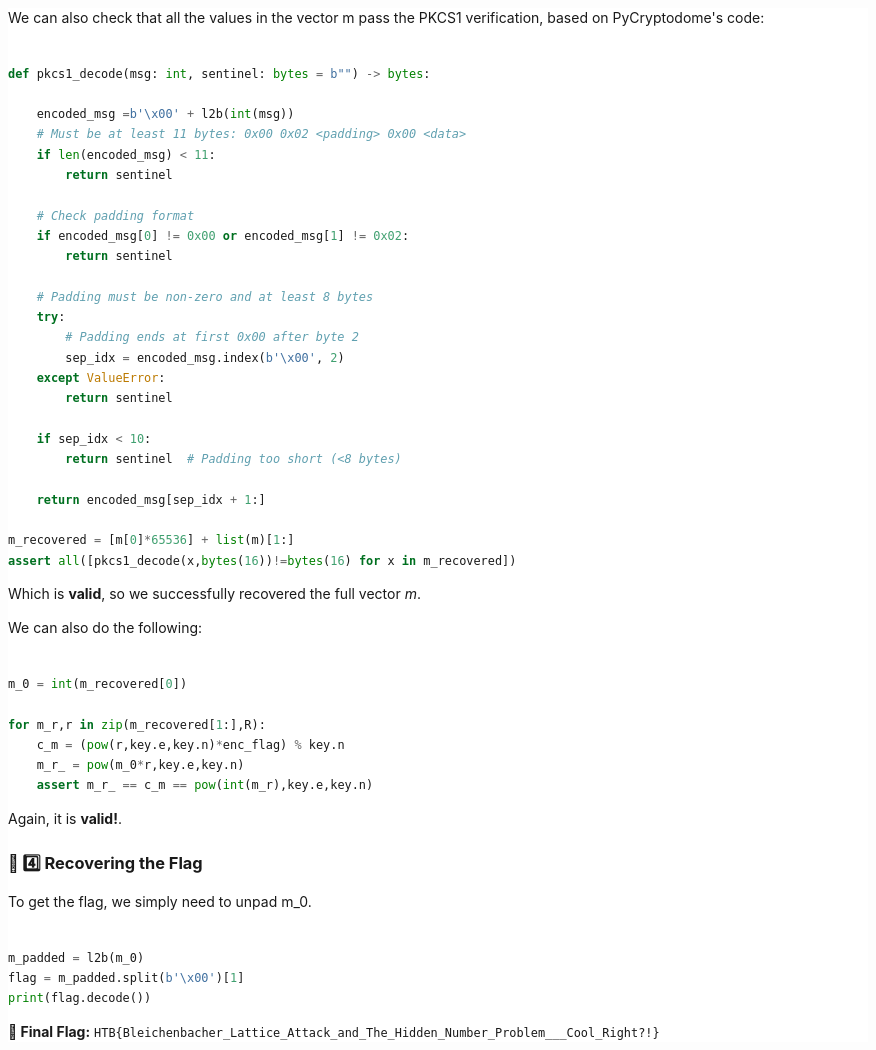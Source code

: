 
We can also check that all the values in the vector m pass the PKCS1 verification, based on PyCryptodome's code:

```python 

def pkcs1_decode(msg: int, sentinel: bytes = b"") -> bytes:
    
    encoded_msg =b'\x00' + l2b(int(msg))
    # Must be at least 11 bytes: 0x00 0x02 <padding> 0x00 <data>
    if len(encoded_msg) < 11:
        return sentinel

    # Check padding format
    if encoded_msg[0] != 0x00 or encoded_msg[1] != 0x02:
        return sentinel

    # Padding must be non-zero and at least 8 bytes
    try:
        # Padding ends at first 0x00 after byte 2
        sep_idx = encoded_msg.index(b'\x00', 2)
    except ValueError:
        return sentinel

    if sep_idx < 10:
        return sentinel  # Padding too short (<8 bytes)

    return encoded_msg[sep_idx + 1:]

m_recovered = [m[0]*65536] + list(m)[1:]
assert all([pkcs1_decode(x,bytes(16))!=bytes(16) for x in m_recovered])
```

Which is **valid**, so we successfully recovered the full vector $m$. 


We can also do the following:

```python 

m_0 = int(m_recovered[0])

for m_r,r in zip(m_recovered[1:],R):
    c_m = (pow(r,key.e,key.n)*enc_flag) % key.n
    m_r_ = pow(m_0*r,key.e,key.n)
    assert m_r_ == c_m == pow(int(m_r),key.e,key.n)

```

Again, it is **valid!**. 

### 🔑 4️⃣ Recovering the Flag

To get the flag, we simply need to unpad m_0. 

```python 

m_padded = l2b(m_0)
flag = m_padded.split(b'\x00')[1]
print(flag.decode())

```

**🚩 Final Flag:** `HTB{Bleichenbacher_Lattice_Attack_and_The_Hidden_Number_Problem___Cool_Right?!}`

